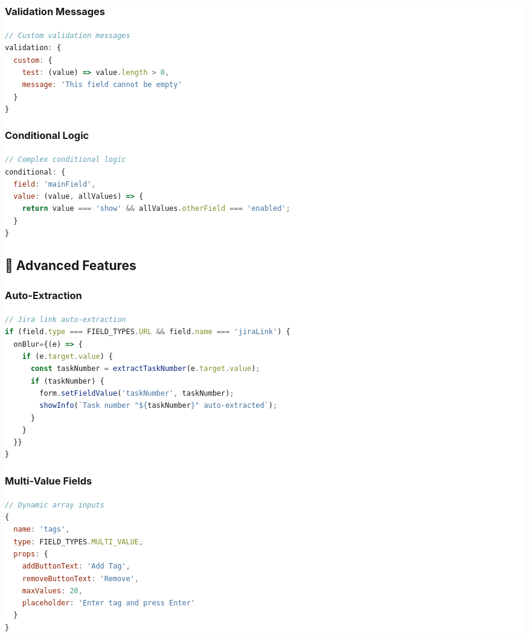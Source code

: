 ### **Validation Messages**
```javascript
// Custom validation messages
validation: {
  custom: {
    test: (value) => value.length > 0,
    message: 'This field cannot be empty'
  }
}
```

### **Conditional Logic**
```javascript
// Complex conditional logic
conditional: {
  field: 'mainField',
  value: (value, allValues) => {
    return value === 'show' && allValues.otherField === 'enabled';
  }
}
```

## 🚀 **Advanced Features**

### **Auto-Extraction**
```javascript
// Jira link auto-extraction
if (field.type === FIELD_TYPES.URL && field.name === 'jiraLink') {
  onBlur={(e) => {
    if (e.target.value) {
      const taskNumber = extractTaskNumber(e.target.value);
      if (taskNumber) {
        form.setFieldValue('taskNumber', taskNumber);
        showInfo(`Task number "${taskNumber}" auto-extracted`);
      }
    }
  }}
}
```

### **Multi-Value Fields**
```javascript
// Dynamic array inputs
{
  name: 'tags',
  type: FIELD_TYPES.MULTI_VALUE,
  props: {
    addButtonText: 'Add Tag',
    removeButtonText: 'Remove',
    maxValues: 20,
    placeholder: 'Enter tag and press Enter'
  }
}
```
